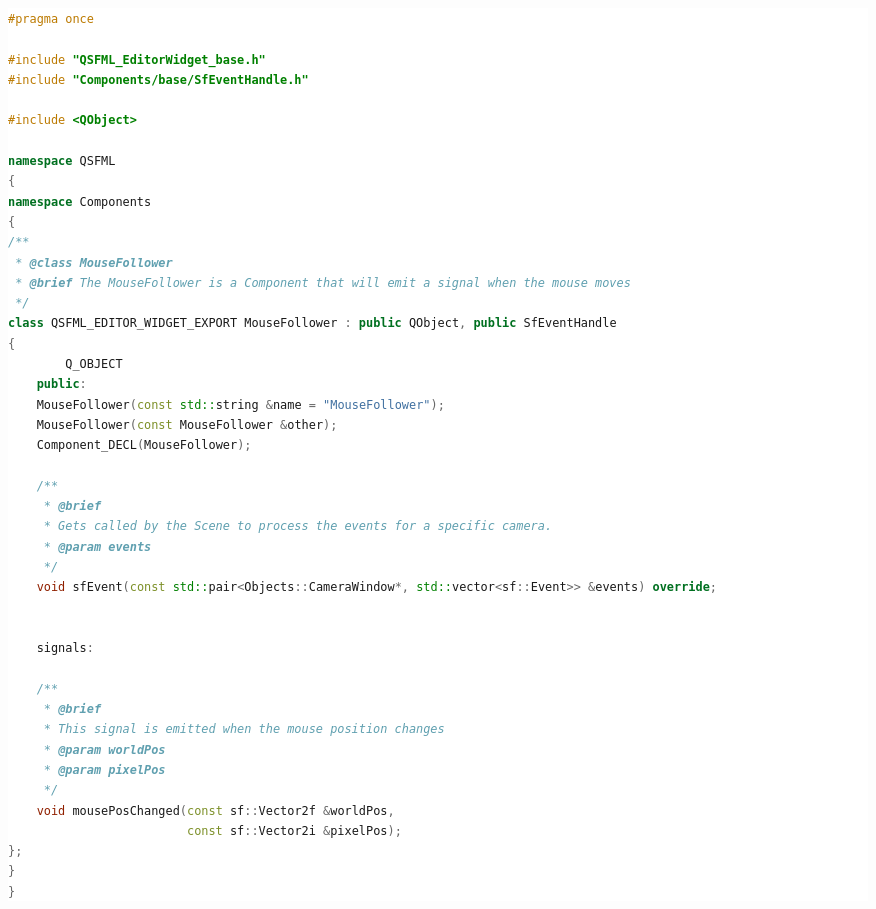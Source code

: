 </td>
<td>
    
```c++
#pragma once

#include "QSFML_EditorWidget_base.h"
#include "Components/base/SfEventHandle.h"

#include <QObject>

namespace QSFML
{
namespace Components
{
/**
 * @class MouseFollower
 * @brief The MouseFollower is a Component that will emit a signal when the mouse moves
 */
class QSFML_EDITOR_WIDGET_EXPORT MouseFollower : public QObject, public SfEventHandle
{
        Q_OBJECT
    public:
    MouseFollower(const std::string &name = "MouseFollower");
    MouseFollower(const MouseFollower &other);
    Component_DECL(MouseFollower);

    /**
     * @brief 
     * Gets called by the Scene to process the events for a specific camera.
     * @param events 
     */
    void sfEvent(const std::pair<Objects::CameraWindow*, std::vector<sf::Event>> &events) override;


    signals:

    /**
     * @brief
     * This signal is emitted when the mouse position changes
     * @param worldPos
     * @param pixelPos
     */
    void mousePosChanged(const sf::Vector2f &worldPos,
                         const sf::Vector2i &pixelPos);
};
}
}

```
</td>
</tr>
</table>
